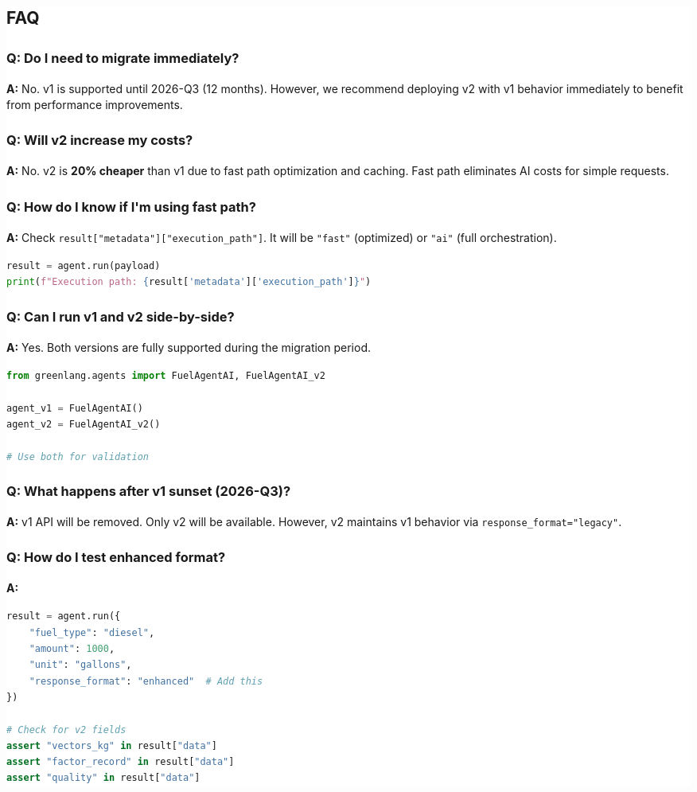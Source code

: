 
## FAQ

### Q: Do I need to migrate immediately?

**A:** No. v1 is supported until 2026-Q3 (12 months). However, we recommend deploying v2 with v1 behavior immediately to benefit from performance improvements.

### Q: Will v2 increase my costs?

**A:** No. v2 is **20% cheaper** than v1 due to fast path optimization and caching. Fast path eliminates AI costs for simple requests.

### Q: How do I know if I'm using fast path?

**A:** Check `result["metadata"]["execution_path"]`. It will be `"fast"` (optimized) or `"ai"` (full orchestration).

```python
result = agent.run(payload)
print(f"Execution path: {result['metadata']['execution_path']}")
```

### Q: Can I run v1 and v2 side-by-side?

**A:** Yes. Both versions are fully supported during the migration period.

```python
from greenlang.agents import FuelAgentAI, FuelAgentAI_v2

agent_v1 = FuelAgentAI()
agent_v2 = FuelAgentAI_v2()

# Use both for validation
```

### Q: What happens after v1 sunset (2026-Q3)?

**A:** v1 API will be removed. Only v2 will be available. However, v2 maintains v1 behavior via `response_format="legacy"`.

### Q: How do I test enhanced format?

**A:**
```python
result = agent.run({
    "fuel_type": "diesel",
    "amount": 1000,
    "unit": "gallons",
    "response_format": "enhanced"  # Add this
})

# Check for v2 fields
assert "vectors_kg" in result["data"]
assert "factor_record" in result["data"]
assert "quality" in result["data"]
```
